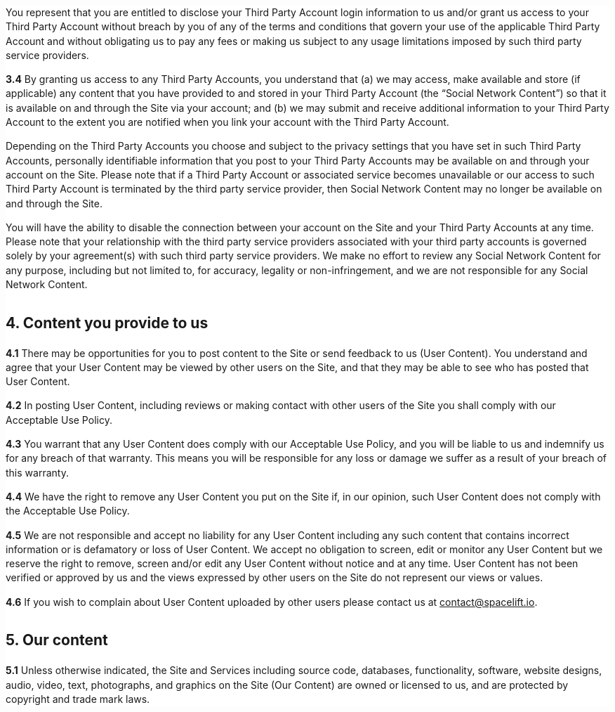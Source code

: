 You represent that you are entitled to disclose your Third Party Account login information to us and/or grant us access to your Third Party Account without breach by you of any of the terms and conditions that govern your use of the applicable Third Party Account and without obligating us to pay any fees or making us subject to any usage limitations imposed by such third party service providers.

**3.4** By granting us access to any Third Party Accounts, you understand that (a) we may access, make available and store (if applicable) any content that you have provided to and stored in your Third Party Account (the “Social Network Content”) so that it is available on and through the Site via your account; and (b) we may submit and receive additional information to your Third Party Account to the extent you are notified when you link your account with the Third Party Account.

Depending on the Third Party Accounts you choose and subject to the privacy settings that you have set in such Third Party Accounts, personally identifiable information that you post to your Third Party Accounts may be available on and through your account on the Site. Please note that if a Third Party Account or associated service becomes unavailable or our access to such Third Party Account is terminated by the third party service provider, then Social Network Content may no longer be available on and through the Site.

You will have the ability to disable the connection between your account on the Site and your Third Party Accounts at any time. Please note that your relationship with the third party service providers associated with your third party accounts is governed solely by your agreement(s) with such third party service providers. We make no effort to review any Social Network Content for any purpose, including but not limited to, for accuracy, legality or non-infringement, and we are not responsible for any Social Network Content.

## 4. Content you provide to us

**4.1** There may be opportunities for you to post content to the Site or send feedback to us (User Content). You understand and agree that your User Content may be viewed by other users on the Site, and that they may be able to see who has posted that User Content.

**4.2** In posting User Content, including reviews or making contact with other users of the Site you shall comply with our Acceptable Use Policy.

**4.3** You warrant that any User Content does comply with our Acceptable Use Policy, and you will be liable to us and indemnify us for any breach of that warranty. This means you will be responsible for any loss or damage we suffer as a result of your breach of this warranty.

**4.4** We have the right to remove any User Content you put on the Site if, in our opinion, such User Content does not comply with the Acceptable Use Policy.

**4.5** We are not responsible and accept no liability for any User Content including any such content that contains incorrect information or is defamatory or loss of User Content. We accept no obligation to screen, edit or monitor any User Content but we reserve the right to remove, screen and/or edit any User Content without notice and at any time. User Content has not been verified or approved by us and the views expressed by other users on the Site do not represent our views or values.

**4.6** If you wish to complain about User Content uploaded by other users please contact us at [contact@spacelift.io](mailto:contact@spacelift.io).

## 5. Our content

**5.1** Unless otherwise indicated, the Site and Services including source code, databases, functionality, software, website designs, audio, video, text, photographs, and graphics on the Site (Our Content) are owned or licensed to us, and are protected by copyright and trade mark laws.
